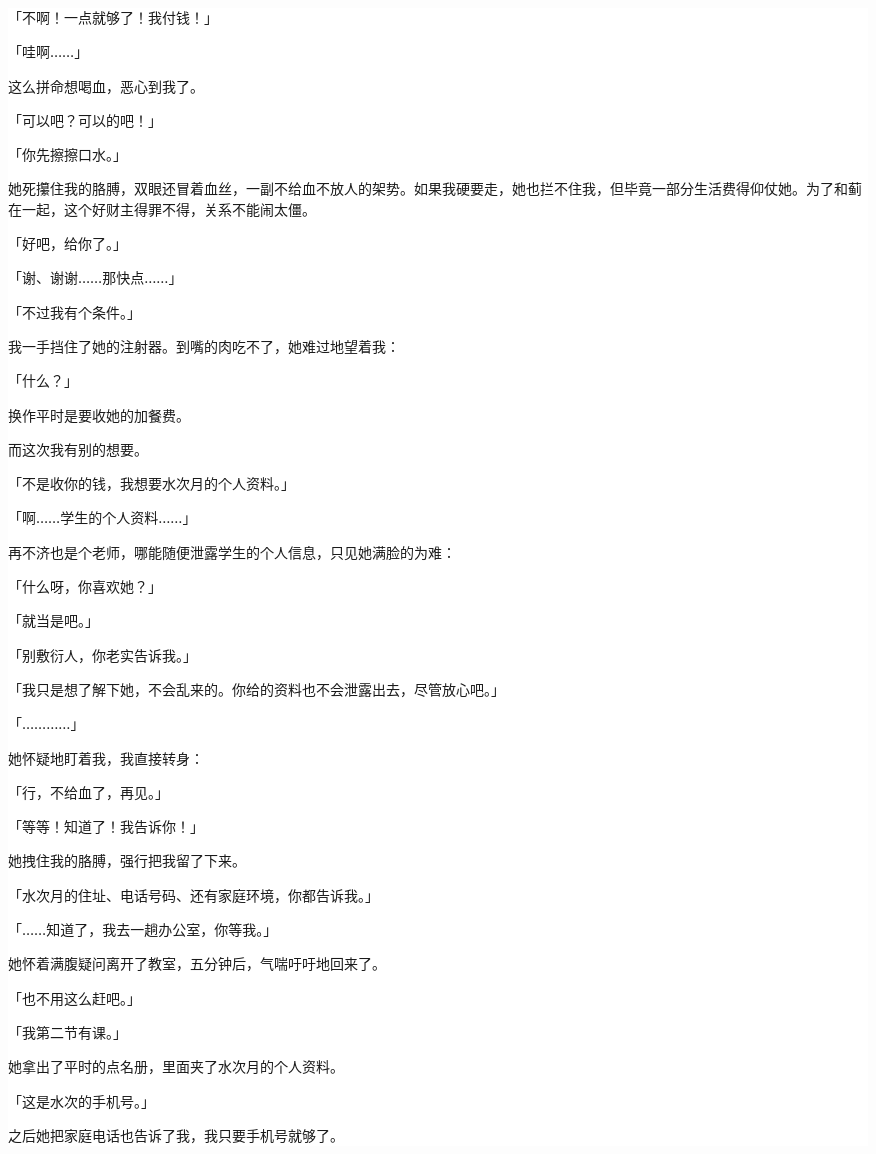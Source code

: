 「不啊！一点就够了！我付钱！」

「哇啊……」

这么拼命想喝血，恶心到我了。

「可以吧？可以的吧！」

「你先擦擦口水。」

她死攥住我的胳膊，双眼还冒着血丝，一副不给血不放人的架势。如果我硬要走，她也拦不住我，但毕竟一部分生活费得仰仗她。为了和蓟在一起，这个好财主得罪不得，关系不能闹太僵。

「好吧，给你了。」

「谢、谢谢……那快点……」

「不过我有个条件。」

我一手挡住了她的注射器。到嘴的肉吃不了，她难过地望着我：

「什么？」

换作平时是要收她的加餐费。

而这次我有别的想要。

「不是收你的钱，我想要水次月的个人资料。」

「啊……学生的个人资料……」

再不济也是个老师，哪能随便泄露学生的个人信息，只见她满脸的为难：

「什么呀，你喜欢她？」

「就当是吧。」

「别敷衍人，你老实告诉我。」

「我只是想了解下她，不会乱来的。你给的资料也不会泄露出去，尽管放心吧。」

「…………」

她怀疑地盯着我，我直接转身：

「行，不给血了，再见。」

「等等！知道了！我告诉你！」

她拽住我的胳膊，强行把我留了下来。

「水次月的住址、电话号码、还有家庭环境，你都告诉我。」

「……知道了，我去一趟办公室，你等我。」

她怀着满腹疑问离开了教室，五分钟后，气喘吁吁地回来了。

「也不用这么赶吧。」

「我第二节有课。」

她拿出了平时的点名册，里面夹了水次月的个人资料。

「这是水次的手机号。」

之后她把家庭电话也告诉了我，我只要手机号就够了。
